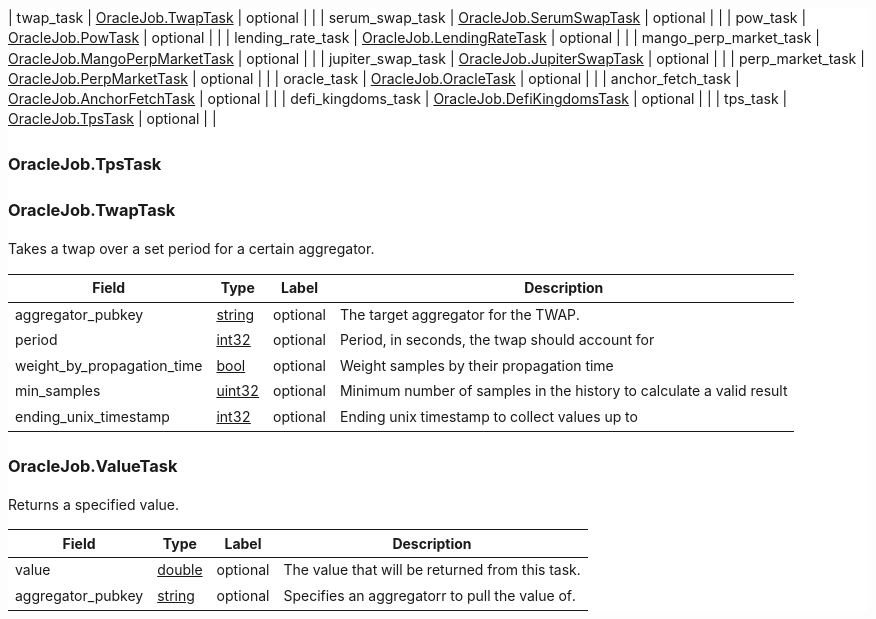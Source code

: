 | twap_task              | [OracleJob.TwapTask](#OracleJob.TwapTask)                       | optional |             |
| serum_swap_task        | [OracleJob.SerumSwapTask](#OracleJob.SerumSwapTask)             | optional |             |
| pow_task               | [OracleJob.PowTask](#OracleJob.PowTask)                         | optional |             |
| lending_rate_task      | [OracleJob.LendingRateTask](#OracleJob.LendingRateTask)         | optional |             |
| mango_perp_market_task | [OracleJob.MangoPerpMarketTask](#OracleJob.MangoPerpMarketTask) | optional |             |
| jupiter_swap_task      | [OracleJob.JupiterSwapTask](#OracleJob.JupiterSwapTask)         | optional |             |
| perp_market_task       | [OracleJob.PerpMarketTask](#OracleJob.PerpMarketTask)           | optional |             |
| oracle_task            | [OracleJob.OracleTask](#OracleJob.OracleTask)                   | optional |             |
| anchor_fetch_task      | [OracleJob.AnchorFetchTask](#OracleJob.AnchorFetchTask)         | optional |             |
| defi_kingdoms_task     | [OracleJob.DefiKingdomsTask](#OracleJob.DefiKingdomsTask)       | optional |             |
| tps_task               | [OracleJob.TpsTask](#OracleJob.TpsTask)                         | optional |             |

<a name=".OracleJob.TpsTask"></a>

### OracleJob.TpsTask

<a name=".OracleJob.TwapTask"></a>

### OracleJob.TwapTask

Takes a twap over a set period for a certain aggregator.

| Field                      | Type              | Label    | Description                                                          |
| -------------------------- | ----------------- | -------- | -------------------------------------------------------------------- |
| aggregator_pubkey          | [string](#string) | optional | The target aggregator for the TWAP.                                  |
| period                     | [int32](#int32)   | optional | Period, in seconds, the twap should account for                      |
| weight_by_propagation_time | [bool](#bool)     | optional | Weight samples by their propagation time                             |
| min_samples                | [uint32](#uint32) | optional | Minimum number of samples in the history to calculate a valid result |
| ending_unix_timestamp      | [int32](#int32)   | optional | Ending unix timestamp to collect values up to                        |

<a name=".OracleJob.ValueTask"></a>

### OracleJob.ValueTask

Returns a specified value.

| Field             | Type              | Label    | Description                                     |
| ----------------- | ----------------- | -------- | ----------------------------------------------- |
| value             | [double](#double) | optional | The value that will be returned from this task. |
| aggregator_pubkey | [string](#string) | optional | Specifies an aggregatorr to pull the value of.  |
